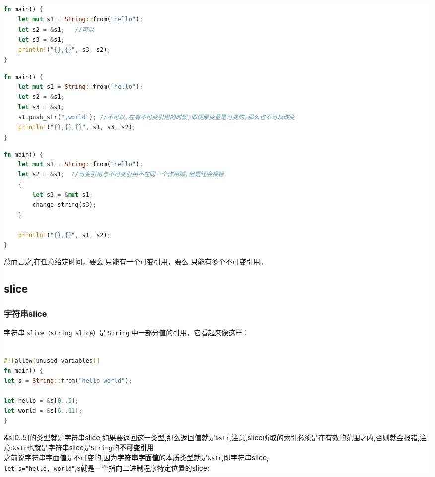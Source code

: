 ```.rs
fn main() {
    let mut s1 = String::from("hello");
    let s2 = &s1;   //可以
    let s3 = &s1;
    println!("{},{}", s3, s2);
}
```

```.rs
fn main() {
    let mut s1 = String::from("hello");
    let s2 = &s1;
    let s3 = &s1;
    s1.push_str(",world"); //不可以,在有不可变引用的时候,即使原变量是可变的,那么也不可以改变
    println!("{},{},{}", s1, s3, s2);
}
```

```.rs
fn main() {
    let mut s1 = String::from("hello");
    let s2 = &s1;  //可变引用与不可变引用不在同一个作用域,但是还会报错
    {
        let s3 = &mut s1;
        change_string(s3);
    }

    println!("{},{}", s1, s2);
}
```

总而言之,在任意给定时间，要么 只能有一个可变引用，要么 只能有多个不可变引用。

## slice

### 字符串slice

字符串 `slice（string slice）`是 `String` 中一部分值的引用，它看起来像这样：

```.rs

#![allow(unused_variables)]
fn main() {
let s = String::from("hello world");

let hello = &s[0..5];
let world = &s[6..11];
}
```

&s[0..5]的类型就是字符串slice,如果要返回这一类型,那么返回值就是`&str`,注意,slice所取的索引必须是在有效的范围之内,否则就会报错,注意:`&str`也就是字符串slice是`String`的**不可变引用**  
之前说字符串字面值是不可变的,因为**字符串字面值**的本质类型就是`&str`,即字符串slice,  
`let s="hello, world"`,s就是一个指向二进制程序特定位置的slice;
